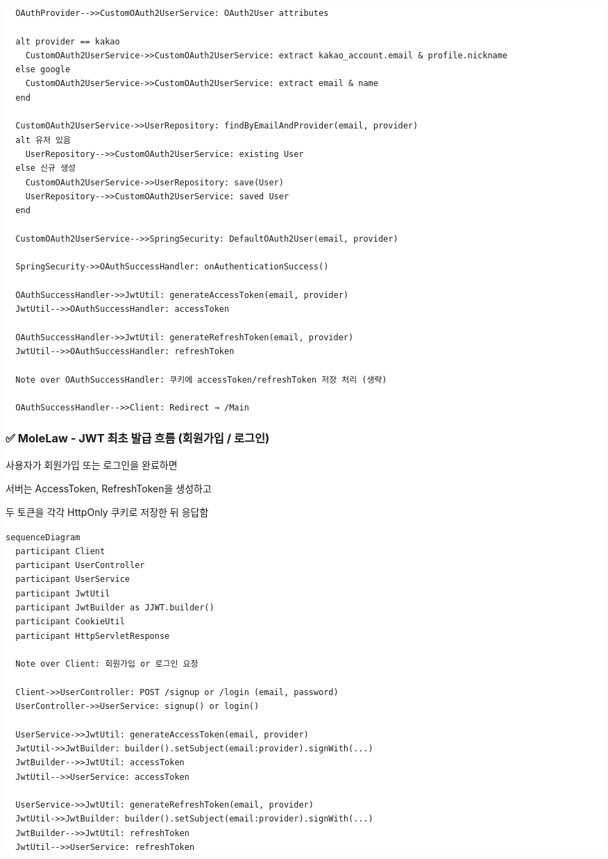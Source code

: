 ```mermaid
  OAuthProvider-->>CustomOAuth2UserService: OAuth2User attributes

  alt provider == kakao
    CustomOAuth2UserService->>CustomOAuth2UserService: extract kakao_account.email & profile.nickname
  else google
    CustomOAuth2UserService->>CustomOAuth2UserService: extract email & name
  end

  CustomOAuth2UserService->>UserRepository: findByEmailAndProvider(email, provider)
  alt 유저 있음
    UserRepository-->>CustomOAuth2UserService: existing User
  else 신규 생성
    CustomOAuth2UserService->>UserRepository: save(User)
    UserRepository-->>CustomOAuth2UserService: saved User
  end

  CustomOAuth2UserService-->>SpringSecurity: DefaultOAuth2User(email, provider)

  SpringSecurity->>OAuthSuccessHandler: onAuthenticationSuccess()

  OAuthSuccessHandler->>JwtUtil: generateAccessToken(email, provider)
  JwtUtil-->>OAuthSuccessHandler: accessToken

  OAuthSuccessHandler->>JwtUtil: generateRefreshToken(email, provider)
  JwtUtil-->>OAuthSuccessHandler: refreshToken

  Note over OAuthSuccessHandler: 쿠키에 accessToken/refreshToken 저장 처리 (생략)

  OAuthSuccessHandler-->>Client: Redirect → /Main

```

### ✅ MoleLaw - JWT 최초 발급 흐름 (회원가입 / 로그인)
사용자가 회원가입 또는 로그인을 완료하면

서버는 AccessToken, RefreshToken을 생성하고

두 토큰을 각각 HttpOnly 쿠키로 저장한 뒤 응답함
```mermaid
sequenceDiagram
  participant Client
  participant UserController
  participant UserService
  participant JwtUtil
  participant JwtBuilder as JJWT.builder()
  participant CookieUtil
  participant HttpServletResponse

  Note over Client: 회원가입 or 로그인 요청

  Client->>UserController: POST /signup or /login (email, password)
  UserController->>UserService: signup() or login()

  UserService->>JwtUtil: generateAccessToken(email, provider)
  JwtUtil->>JwtBuilder: builder().setSubject(email:provider).signWith(...)
  JwtBuilder-->>JwtUtil: accessToken
  JwtUtil-->>UserService: accessToken

  UserService->>JwtUtil: generateRefreshToken(email, provider)
  JwtUtil->>JwtBuilder: builder().setSubject(email:provider).signWith(...)
  JwtBuilder-->>JwtUtil: refreshToken
  JwtUtil-->>UserService: refreshToken

```